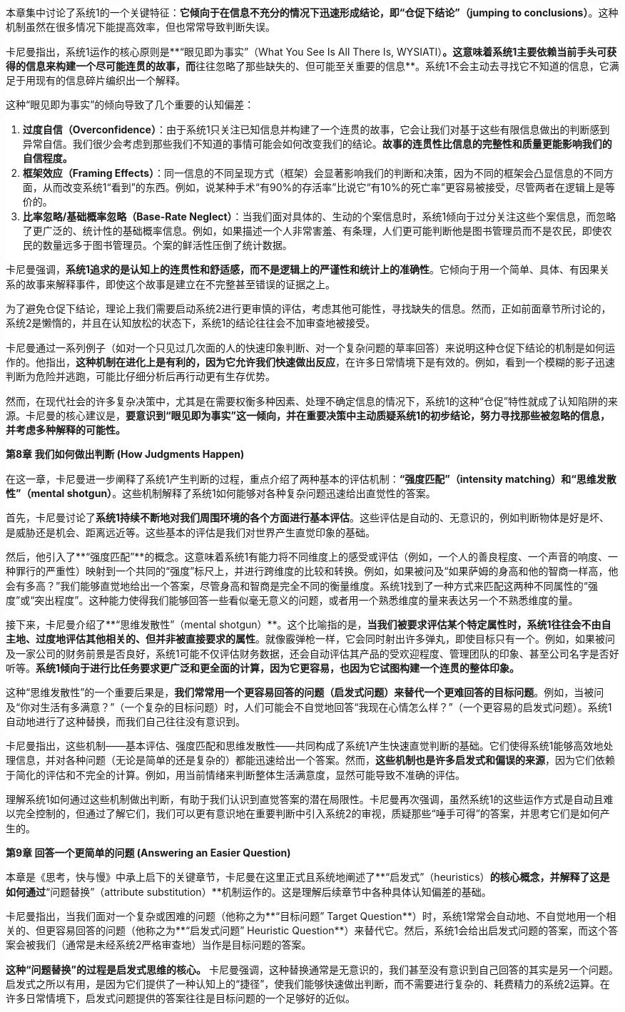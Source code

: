 本章集中讨论了系统1的一个关键特征：**它倾向于在信息不充分的情况下迅速形成结论，即“仓促下结论”（jumping to conclusions）**。这种机制虽然在很多情况下能提高效率，但也常常导致判断失误。

卡尼曼指出，系统1运作的核心原则是**“眼见即为事实”（What You See Is All There Is, WYSIATI）**。这意味着系统1主要依赖当前手头可获得的信息来构建一个尽可能连贯的故事，而**往往忽略了那些缺失的、但可能至关重要的信息**。系统1不会主动去寻找它不知道的信息，它满足于用现有的信息碎片编织出一个解释。

这种“眼见即为事实”的倾向导致了几个重要的认知偏差：
1.  **过度自信（Overconfidence）**：由于系统1只关注已知信息并构建了一个连贯的故事，它会让我们对基于这些有限信息做出的判断感到异常自信。我们很少会考虑到那些我们不知道的事情可能会如何改变我们的结论。**故事的连贯性比信息的完整性和质量更能影响我们的自信程度。**
2.  **框架效应（Framing Effects）**：同一信息的不同呈现方式（框架）会显著影响我们的判断和决策，因为不同的框架会凸显信息的不同方面，从而改变系统1“看到”的东西。例如，说某种手术“有90%的存活率”比说它“有10%的死亡率”更容易被接受，尽管两者在逻辑上是等价的。
3.  **比率忽略/基础概率忽略（Base-Rate Neglect）**：当我们面对具体的、生动的个案信息时，系统1倾向于过分关注这些个案信息，而忽略了更广泛的、统计性的基础概率信息。例如，如果描述一个人非常害羞、有条理，人们更可能判断他是图书管理员而不是农民，即使农民的数量远多于图书管理员。个案的鲜活性压倒了统计数据。

卡尼曼强调，**系统1追求的是认知上的连贯性和舒适感，而不是逻辑上的严谨性和统计上的准确性**。它倾向于用一个简单、具体、有因果关系的故事来解释事件，即使这个故事是建立在不完整甚至错误的证据之上。

为了避免仓促下结论，理论上我们需要启动系统2进行更审慎的评估，考虑其他可能性，寻找缺失的信息。然而，正如前面章节所讨论的，系统2是懒惰的，并且在认知放松的状态下，系统1的结论往往会不加审查地被接受。

卡尼曼通过一系列例子（如对一个只见过几次面的人的快速印象判断、对一个复杂问题的草率回答）来说明这种仓促下结论的机制是如何运作的。他指出，**这种机制在进化上是有利的，因为它允许我们快速做出反应**，在许多日常情境下是有效的。例如，看到一个模糊的影子迅速判断为危险并逃跑，可能比仔细分析后再行动更有生存优势。

然而，在现代社会的许多复杂决策中，尤其是在需要权衡多种因素、处理不确定信息的情况下，系统1的这种“仓促”特性就成了认知陷阱的来源。卡尼曼的核心建议是，**要意识到“眼见即为事实”这一倾向，并在重要决策中主动质疑系统1的初步结论，努力寻找那些被忽略的信息，并考虑多种解释的可能性。**

**第8章 我们如何做出判断 (How Judgments Happen)**

在这一章，卡尼曼进一步阐释了系统1产生判断的过程，重点介绍了两种基本的评估机制：**“强度匹配”（intensity matching）和“思维发散性”（mental shotgun）**。这些机制解释了系统1如何能够对各种复杂问题迅速给出直觉性的答案。

首先，卡尼曼讨论了**系统1持续不断地对我们周围环境的各个方面进行基本评估**。这些评估是自动的、无意识的，例如判断物体是好是坏、是威胁还是机会、距离远近等。这些基本的评估是我们对世界产生直觉印象的基础。

然后，他引入了**“强度匹配”**的概念。这意味着系统1有能力将不同维度上的感受或评估（例如，一个人的善良程度、一个声音的响度、一种罪行的严重性）映射到一个共同的“强度”标尺上，并进行跨维度的比较和转换。例如，如果被问及“如果萨姆的身高和他的智商一样高，他会有多高？”我们能够直觉地给出一个答案，尽管身高和智商是完全不同的衡量维度。系统1找到了一种方式来匹配这两种不同属性的“强度”或“突出程度”。这种能力使得我们能够回答一些看似毫无意义的问题，或者用一个熟悉维度的量来表达另一个不熟悉维度的量。

接下来，卡尼曼介绍了**“思维发散性”（mental shotgun）**。这个比喻指的是，**当我们被要求评估某个特定属性时，系统1往往会不由自主地、过度地评估其他相关的、但并非被直接要求的属性**。就像霰弹枪一样，它会同时射出许多弹丸，即使目标只有一个。例如，如果被问及一家公司的财务前景是否良好，系统1可能不仅评估财务数据，还会自动评估其产品的受欢迎程度、管理团队的印象、甚至公司名字是否好听等。**系统1倾向于进行比任务要求更广泛和更全面的计算，因为它更容易，也因为它试图构建一个连贯的整体印象。**

这种“思维发散性”的一个重要后果是，**我们常常用一个更容易回答的问题（启发式问题）来替代一个更难回答的目标问题**。例如，当被问及“你对生活有多满意？”（一个复杂的目标问题）时，人们可能会不自觉地回答“我现在心情怎么样？”（一个更容易的启发式问题）。系统1自动地进行了这种替换，而我们自己往往没有意识到。

卡尼曼指出，这些机制——基本评估、强度匹配和思维发散性——共同构成了系统1产生快速直觉判断的基础。它们使得系统1能够高效地处理信息，并对各种问题（无论是简单的还是复杂的）都能迅速给出一个答案。然而，**这些机制也是许多启发式和偏误的来源**，因为它们依赖于简化的评估和不完全的计算。例如，用当前情绪来判断整体生活满意度，显然可能导致不准确的评估。

理解系统1如何通过这些机制做出判断，有助于我们认识到直觉答案的潜在局限性。卡尼曼再次强调，虽然系统1的这些运作方式是自动且难以完全控制的，但通过了解它们，我们可以更有意识地在重要判断中引入系统2的审视，质疑那些“唾手可得”的答案，并思考它们是如何产生的。

**第9章 回答一个更简单的问题 (Answering an Easier Question)**

本章是《思考，快与慢》中承上启下的关键章节，卡尼曼在这里正式且系统地阐述了**“启发式”（heuristics）**的核心概念，并解释了这是如何通过**“问题替换”（attribute substitution）**机制运作的。这是理解后续章节中各种具体认知偏差的基础。

卡尼曼指出，当我们面对一个复杂或困难的问题（他称之为**“目标问题” Target Question**）时，系统1常常会自动地、不自觉地用一个相关的、但更容易回答的问题（他称之为**“启发式问题” Heuristic Question**）来替代它。然后，系统1会给出启发式问题的答案，而这个答案会被我们（通常是未经系统2严格审查地）当作是目标问题的答案。

**这种“问题替换”的过程是启发式思维的核心。** 卡尼曼强调，这种替换通常是无意识的，我们甚至没有意识到自己回答的其实是另一个问题。启发式之所以有用，是因为它们提供了一种认知上的“捷径”，使我们能够快速做出判断，而不需要进行复杂的、耗费精力的系统2运算。在许多日常情境下，启发式问题提供的答案往往是目标问题的一个足够好的近似。
